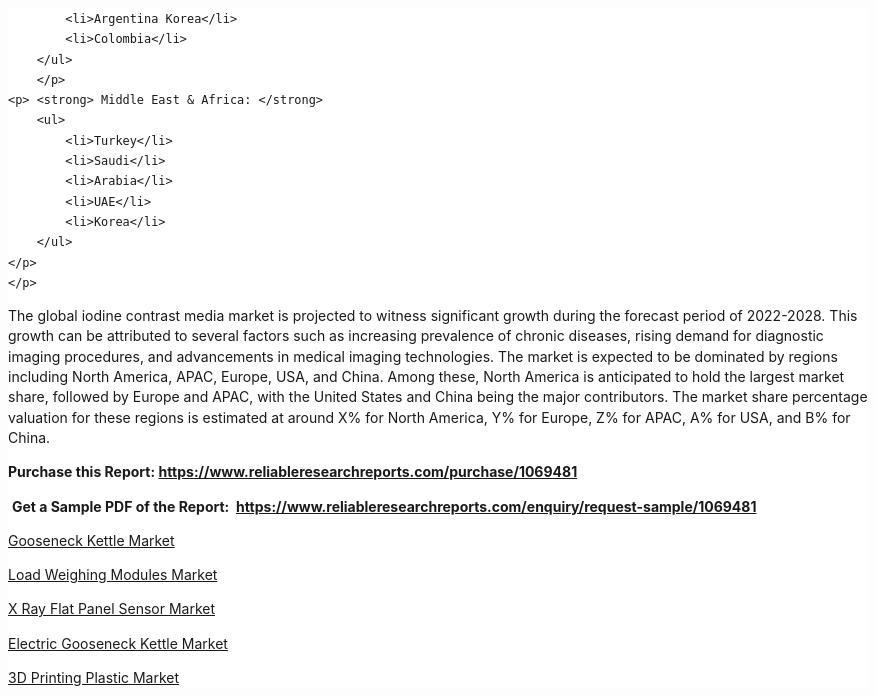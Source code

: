             <li>Argentina Korea</li>
            <li>Colombia</li>
        </ul>
        </p> 
    <p> <strong> Middle East & Africa: </strong>
        <ul>
            <li>Turkey</li>
            <li>Saudi</li>
            <li>Arabia</li>
            <li>UAE</li>
            <li>Korea</li>
        </ul>
    </p>
    </p>
<p><p>The global iodine contrast media market is projected to witness significant growth during the forecast period of 2022-2028. This growth can be attributed to several factors such as increasing prevalence of chronic diseases, rising demand for diagnostic imaging procedures, and advancements in medical imaging technologies. The market is expected to be dominated by regions including North America, APAC, Europe, USA, and China. Among these, North America is anticipated to hold the largest market share, followed by Europe and APAC, with the United States and China being the major contributors. The market share percentage valuation for these regions is estimated at around X% for North America, Y% for Europe, Z% for APAC, A% for USA, and B% for China.</p></p>
<p><strong>Purchase this Report: <a href="https://www.reliableresearchreports.com/purchase/1069481">https://www.reliableresearchreports.com/purchase/1069481</a></strong></p>
<p>&nbsp;<strong>Get a Sample PDF of the Report:&nbsp;&nbsp;<a href="https://www.reliableresearchreports.com/enquiry/request-sample/1069481">https://www.reliableresearchreports.com/enquiry/request-sample/1069481</a></strong></p>
<p><strong></strong></p>
<p><p><a href="https://www.linkedin.com/pulse/gooseneck-kettle-market-share-amp-new-trends-analysis-8sy3f/">Gooseneck Kettle Market</a></p><p><a href="https://www.reportprime.com/load-weighing-modules-r4025">Load Weighing Modules Market</a></p><p><a href="https://www.reportprime.com/x-ray-flat-panel-sensor-r4026">X Ray Flat Panel Sensor Market</a></p><p><a href="https://www.linkedin.com/pulse/electric-gooseneck-kettle-market-research-report-yhlbf/">Electric Gooseneck Kettle Market</a></p><p><a href="https://medium.com/@elenaglover2023/3d-printing-plastic-market-size-growth-forecast-2023-2030-065daa228021">3D Printing Plastic Market</a></p></p>